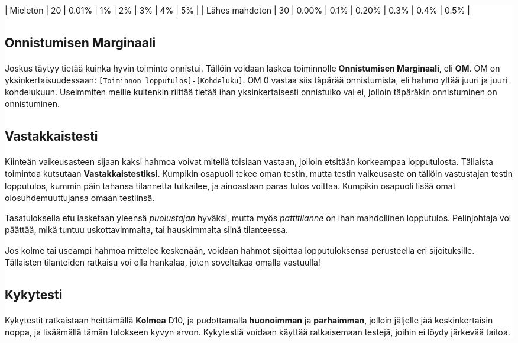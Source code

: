 | Mieletön        | 20        | 0.01%   | 1%      | 2%      | 3%      | 4%      | 5%      |
| Lähes mahdoton  | 30        | 0.00%   | 0.1%    | 0.20%   | 0.3%    | 0.4%    | 0.5%   |


## Onnistumisen Marginaali

Joskus täytyy tietää kuinka hyvin toiminto onnistui. Tällöin voidaan laskea toiminnolle **Onnistumisen Marginaali**, eli **OM**. OM on yksinkertaisuudessaan: `[Toiminnon lopputulos]-[Kohdeluku]`. OM 0 vastaa siis täpärää onnistumista, eli hahmo yltää juuri ja juuri kohdelukuun. Useimmiten meille kuitenkin riittää tietää ihan yksinkertaisesti onnistuiko vai ei, jolloin täpäräkin onnistuminen on onnistuminen.

## Vastakkaistesti

Kiinteän vaikeusasteen sijaan kaksi hahmoa voivat mitellä toisiaan vastaan, jolloin etsitään korkeampaa lopputulosta. Tällaista toimintoa kutsutaan **Vastakkaistestiksi**. Kumpikin osapuoli tekee oman testin, mutta testin vaikeusaste on tällöin vastustajan testin lopputulos, kummin päin tahansa tilannetta tutkailee, ja ainoastaan paras tulos voittaa. Kumpikin osapuoli lisää omat olosuhdemuuttujansa omaan testiinsä.

Tasatuloksella etu lasketaan yleensä *puolustajan* hyväksi, mutta myös *pattitilanne* on ihan mahdollinen lopputulos. Pelinjohtaja voi päättää, mikä tuntuu uskottavimmalta, tai hauskimmalta siinä tilanteessa.

Jos kolme tai useampi hahmoa mittelee keskenään, voidaan hahmot sijoittaa lopputuloksensa perusteella eri sijoituksille. Tällaisten tilanteiden ratkaisu voi olla hankalaa, joten soveltakaa omalla vastuulla!

## Kykytesti

Kykytestit ratkaistaan heittämällä **Kolmea** D10, ja pudottamalla **huonoimman** ja **parhaimman**, jolloin jäljelle jää keskinkertaisin noppa, ja lisäämällä tämän tulokseen kyvyn arvon. Kykytestiä voidaan käyttää ratkaisemaan testejä, joihin ei löydy järkevää taitoa.

